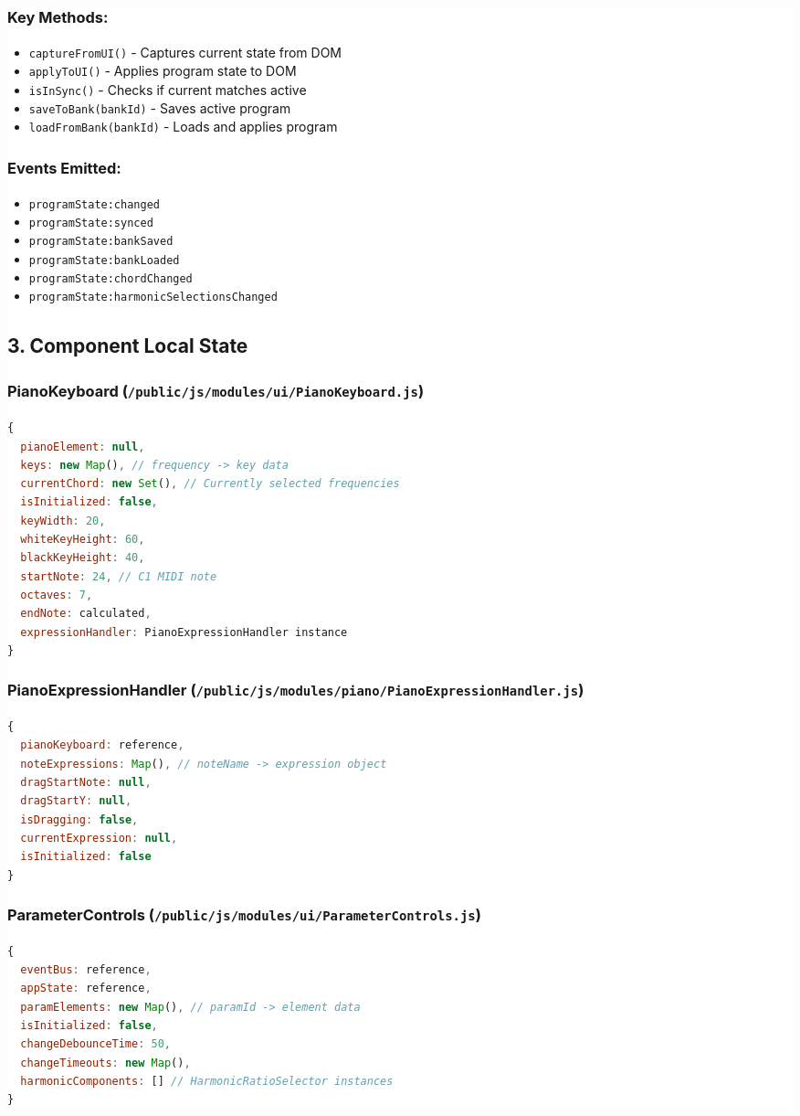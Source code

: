 ### Key Methods:
- `captureFromUI()` - Captures current state from DOM
- `applyToUI()` - Applies program state to DOM
- `isInSync()` - Checks if current matches active
- `saveToBank(bankId)` - Saves active program
- `loadFromBank(bankId)` - Loads and applies program

### Events Emitted:
- `programState:changed`
- `programState:synced`
- `programState:bankSaved`
- `programState:bankLoaded`
- `programState:chordChanged`
- `programState:harmonicSelectionsChanged`

## 3. Component Local State

### PianoKeyboard (`/public/js/modules/ui/PianoKeyboard.js`)
```javascript
{
  pianoElement: null,
  keys: new Map(), // frequency -> key data
  currentChord: new Set(), // Currently selected frequencies
  isInitialized: false,
  keyWidth: 20,
  whiteKeyHeight: 60,
  blackKeyHeight: 40,
  startNote: 24, // C1 MIDI note
  octaves: 7,
  endNote: calculated,
  expressionHandler: PianoExpressionHandler instance
}
```

### PianoExpressionHandler (`/public/js/modules/piano/PianoExpressionHandler.js`)
```javascript
{
  pianoKeyboard: reference,
  noteExpressions: Map(), // noteName -> expression object
  dragStartNote: null,
  dragStartY: null,
  isDragging: false,
  currentExpression: null,
  isInitialized: false
}
```

### ParameterControls (`/public/js/modules/ui/ParameterControls.js`)
```javascript
{
  eventBus: reference,
  appState: reference,
  paramElements: new Map(), // paramId -> element data
  isInitialized: false,
  changeDebounceTime: 50,
  changeTimeouts: new Map(),
  harmonicComponents: [] // HarmonicRatioSelector instances
}
```
